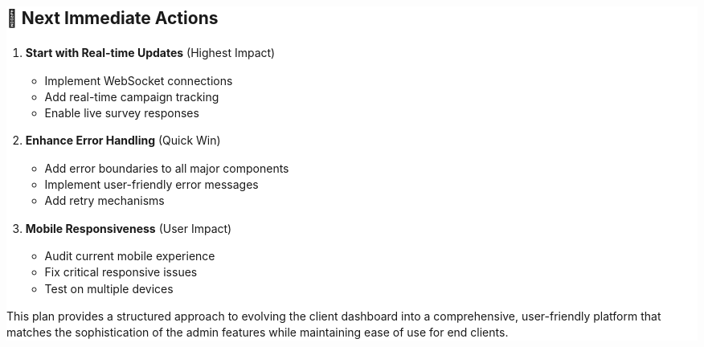 ## 🚀 Next Immediate Actions

1. **Start with Real-time Updates** (Highest Impact)
   - Implement WebSocket connections
   - Add real-time campaign tracking
   - Enable live survey responses

2. **Enhance Error Handling** (Quick Win)
   - Add error boundaries to all major components
   - Implement user-friendly error messages
   - Add retry mechanisms

3. **Mobile Responsiveness** (User Impact)
   - Audit current mobile experience
   - Fix critical responsive issues
   - Test on multiple devices

This plan provides a structured approach to evolving the client dashboard into a comprehensive, user-friendly platform that matches the sophistication of the admin features while maintaining ease of use for end clients.
